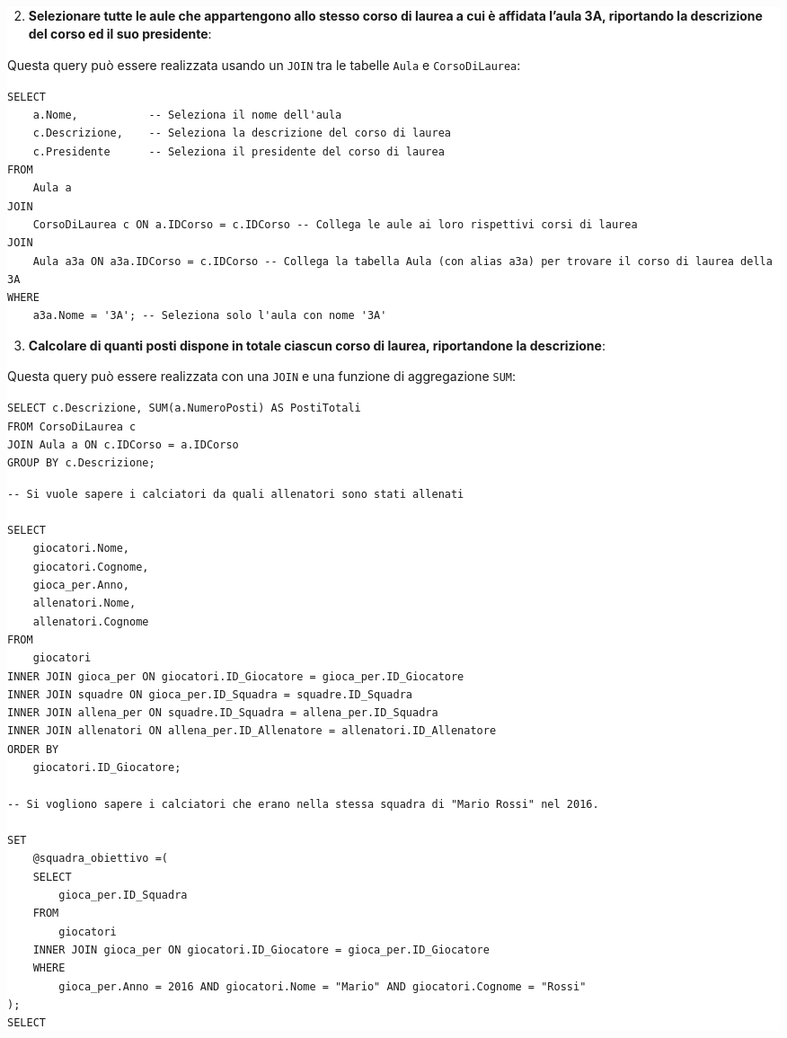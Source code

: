 
2. **Selezionare tutte le aule che appartengono allo stesso corso di laurea a cui è affidata l’aula 3A, riportando la descrizione del corso ed il suo presidente**:

Questa query può essere realizzata usando un `JOIN` tra le tabelle `Aula` e `CorsoDiLaurea`:

```
SELECT 
    a.Nome,           -- Seleziona il nome dell'aula
    c.Descrizione,    -- Seleziona la descrizione del corso di laurea
    c.Presidente      -- Seleziona il presidente del corso di laurea
FROM 
    Aula a
JOIN 
    CorsoDiLaurea c ON a.IDCorso = c.IDCorso -- Collega le aule ai loro rispettivi corsi di laurea
JOIN 
    Aula a3a ON a3a.IDCorso = c.IDCorso -- Collega la tabella Aula (con alias a3a) per trovare il corso di laurea della 3A
WHERE 
    a3a.Nome = '3A'; -- Seleziona solo l'aula con nome '3A'

```


3. **Calcolare di quanti posti dispone in totale ciascun corso di laurea, riportandone la descrizione**:

Questa query può essere realizzata con una `JOIN` e una funzione di aggregazione `SUM`:

```
SELECT c.Descrizione, SUM(a.NumeroPosti) AS PostiTotali
FROM CorsoDiLaurea c
JOIN Aula a ON c.IDCorso = a.IDCorso
GROUP BY c.Descrizione;
```



```
-- Si vuole sapere i calciatori da quali allenatori sono stati allenati

SELECT
    giocatori.Nome,
    giocatori.Cognome,
    gioca_per.Anno,
    allenatori.Nome,
    allenatori.Cognome
FROM
    giocatori
INNER JOIN gioca_per ON giocatori.ID_Giocatore = gioca_per.ID_Giocatore
INNER JOIN squadre ON gioca_per.ID_Squadra = squadre.ID_Squadra
INNER JOIN allena_per ON squadre.ID_Squadra = allena_per.ID_Squadra
INNER JOIN allenatori ON allena_per.ID_Allenatore = allenatori.ID_Allenatore
ORDER BY
    giocatori.ID_Giocatore;

-- Si vogliono sapere i calciatori che erano nella stessa squadra di "Mario Rossi" nel 2016.

SET
    @squadra_obiettivo =(
    SELECT
        gioca_per.ID_Squadra
    FROM
        giocatori
    INNER JOIN gioca_per ON giocatori.ID_Giocatore = gioca_per.ID_Giocatore
    WHERE
        gioca_per.Anno = 2016 AND giocatori.Nome = "Mario" AND giocatori.Cognome = "Rossi"
);
SELECT
```
